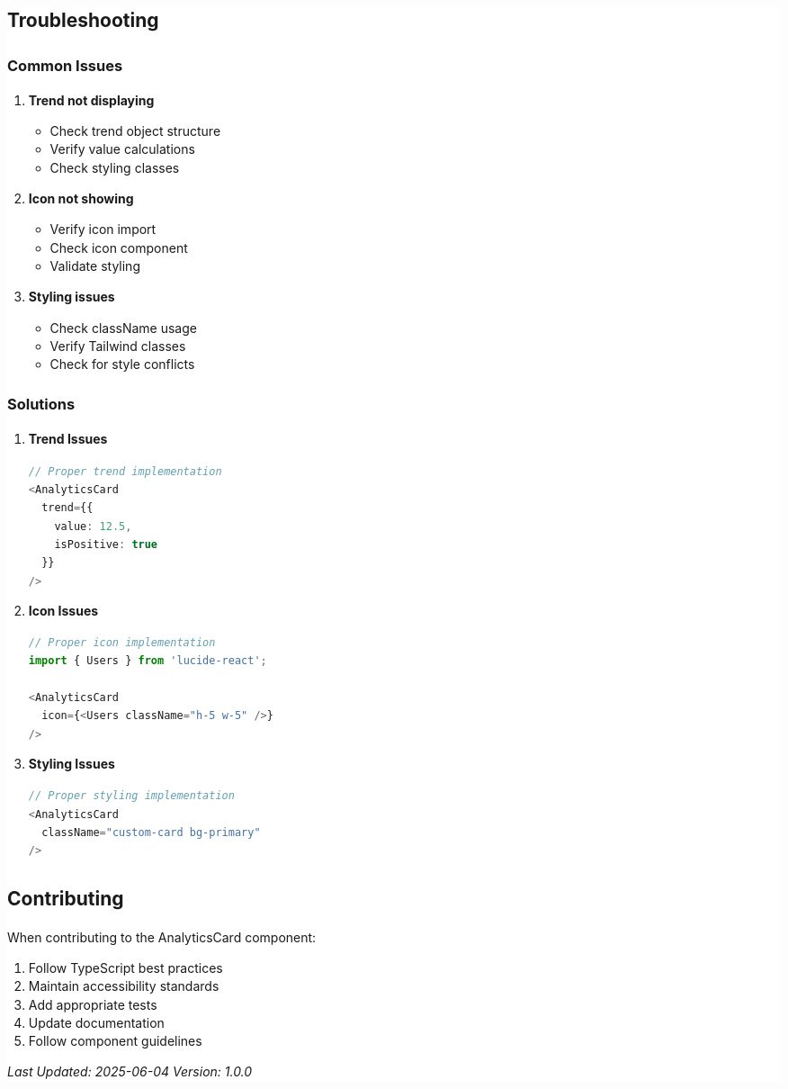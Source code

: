 ## Troubleshooting
### Common Issues
1. **Trend not displaying**
   - Check trend object structure
   - Verify value calculations
   - Check styling classes

2. **Icon not showing**
   - Verify icon import
   - Check icon component
   - Validate styling

3. **Styling issues**
   - Check className usage
   - Verify Tailwind classes
   - Check for style conflicts

### Solutions
1. **Trend Issues**
   ```typescript
   // Proper trend implementation
   <AnalyticsCard
     trend={{
       value: 12.5,
       isPositive: true
     }}
   />
   ```

2. **Icon Issues**
   ```typescript
   // Proper icon implementation
   import { Users } from 'lucide-react';
   
   <AnalyticsCard
     icon={<Users className="h-5 w-5" />}
   />
   ```

3. **Styling Issues**
   ```typescript
   // Proper styling implementation
   <AnalyticsCard
     className="custom-card bg-primary"
   />
   ```

## Contributing
When contributing to the AnalyticsCard component:
1. Follow TypeScript best practices
2. Maintain accessibility standards
3. Add appropriate tests
4. Update documentation
5. Follow component guidelines

*Last Updated: 2025-06-04*
*Version: 1.0.0* 